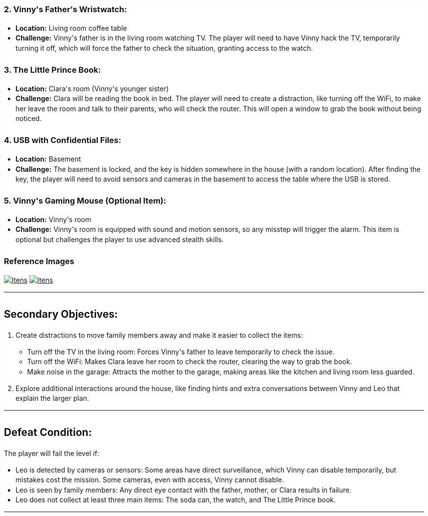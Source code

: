 ### 2. **Vinny's Father's Wristwatch:**  
   - **Location:** Living room coffee table  
   - **Challenge:** Vinny's father is in the living room watching TV. The player will need to have Vinny hack the TV, temporarily turning it off, which will force the father to check the situation, granting access to the watch.

### 3. **The Little Prince Book:**  
   - **Location:** Clara's room (Vinny's younger sister)  
   - **Challenge:** Clara will be reading the book in bed. The player will need to create a distraction, like turning off the WiFi, to make her leave the room and talk to their parents, who will check the router. This will open a window to grab the book without being noticed.

### 4. **USB with Confidential Files:**  
   - **Location:** Basement  
   - **Challenge:** The basement is locked, and the key is hidden somewhere in the house (with a random location). After finding the key, the player will need to avoid sensors and cameras in the basement to access the table where the USB is stored.

### 5. **Vinny's Gaming Mouse (Optional Item):**  
   - **Location:** Vinny's room  
   - **Challenge:** Vinny's room is equipped with sound and motion sensors, so any misstep will trigger the alarm. This item is optional but challenges the player to use advanced stealth skills.

### Reference Images

[![Itens](https://i.imgur.com/qALPgOi.jpeg "Itens")](https://imgur.com/a/zShKi9j)
[![Itens](https://i.imgur.com/Zr9j9uC.jpeg "Itens")](https://imgur.com/a/zShKi9j)

---

## Secondary Objectives:

1. Create distractions to move family members away and make it easier to collect the items:
   - Turn off the TV in the living room: Forces Vinny's father to leave temporarily to check the issue.
   - Turn off the WiFi: Makes Clara leave her room to check the router, clearing the way to grab the book.
   - Make noise in the garage: Attracts the mother to the garage, making areas like the kitchen and living room less guarded.

2. Explore additional interactions around the house, like finding hints and extra conversations between Vinny and Leo that explain the larger plan.

---

## Defeat Condition:
The player will fail the level if:
- Leo is detected by cameras or sensors: Some areas have direct surveillance, which Vinny can disable temporarily, but mistakes cost the mission. Some cameras, even with access, Vinny cannot disable.
- Leo is seen by family members: Any direct eye contact with the father, mother, or Clara results in failure.
- Leo does not collect at least three main items: The soda can, the watch, and The Little Prince book.

---
